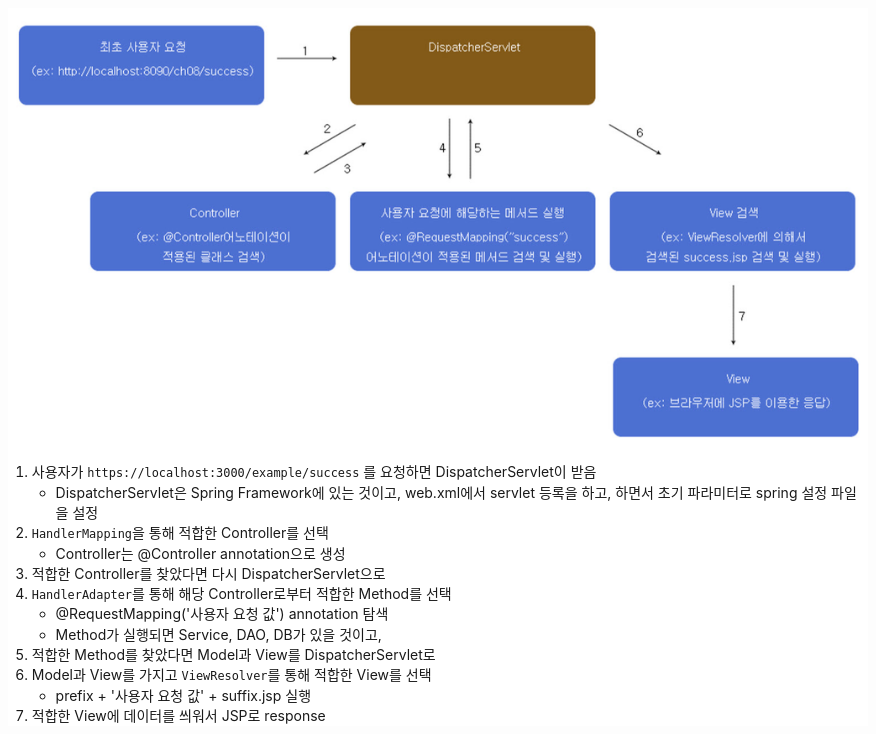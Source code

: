 <img src="..\post_img\structure.jpg" alt="img" style="zoom: 100%;" />

1. 사용자가 `https://localhost:3000/example/success` 를 요청하면 DispatcherServlet이 받음
   - DispatcherServlet은 Spring Framework에 있는 것이고, web.xml에서 servlet 등록을 하고, 하면서 초기 파라미터로 spring 설정 파일을 설정
2. `HandlerMapping`을 통해 적합한 Controller를 선택
   - Controller는 @Controller annotation으로 생성
3. 적합한 Controller를 찾았다면 다시 DispatcherServlet으로
4. `HandlerAdapter`를 통해 해당 Controller로부터 적합한 Method를 선택
   - @RequestMapping('사용자 요청 값') annotation 탐색
   - Method가 실행되면 Service, DAO, DB가 있을 것이고,
5. 적합한 Method를 찾았다면 Model과 View를  DispatcherServlet로
6. Model과 View를 가지고 `ViewResolver`를 통해 적합한 View를 선택
   - prefix + '사용자 요청 값' + suffix.jsp 실행
7. 적합한 View에 데이터를 씌워서 JSP로 response